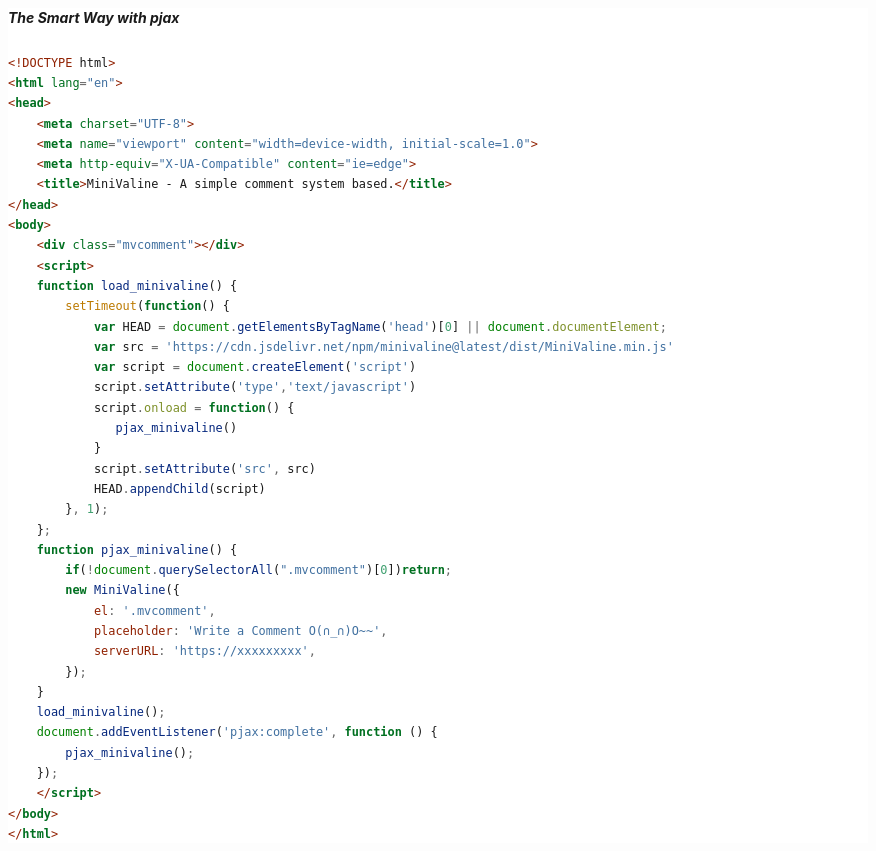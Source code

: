 
##### The Smart Way with pjax

```html
<!DOCTYPE html>
<html lang="en">
<head>
    <meta charset="UTF-8">
    <meta name="viewport" content="width=device-width, initial-scale=1.0">
    <meta http-equiv="X-UA-Compatible" content="ie=edge">
    <title>MiniValine - A simple comment system based.</title>
</head>
<body>
    <div class="mvcomment"></div>
    <script>
    function load_minivaline() {
        setTimeout(function() {
            var HEAD = document.getElementsByTagName('head')[0] || document.documentElement;
            var src = 'https://cdn.jsdelivr.net/npm/minivaline@latest/dist/MiniValine.min.js'
            var script = document.createElement('script')
            script.setAttribute('type','text/javascript')
            script.onload = function() {
               pjax_minivaline()
            }
            script.setAttribute('src', src)
            HEAD.appendChild(script)
        }, 1);
    };
    function pjax_minivaline() {
        if(!document.querySelectorAll(".mvcomment")[0])return;
        new MiniValine({
            el: '.mvcomment',
            placeholder: 'Write a Comment O(∩_∩)O~~',
            serverURL: 'https://xxxxxxxxx',
        });
    }
    load_minivaline();
    document.addEventListener('pjax:complete', function () {
        pjax_minivaline();
    });
    </script>
</body>
</html>
```
